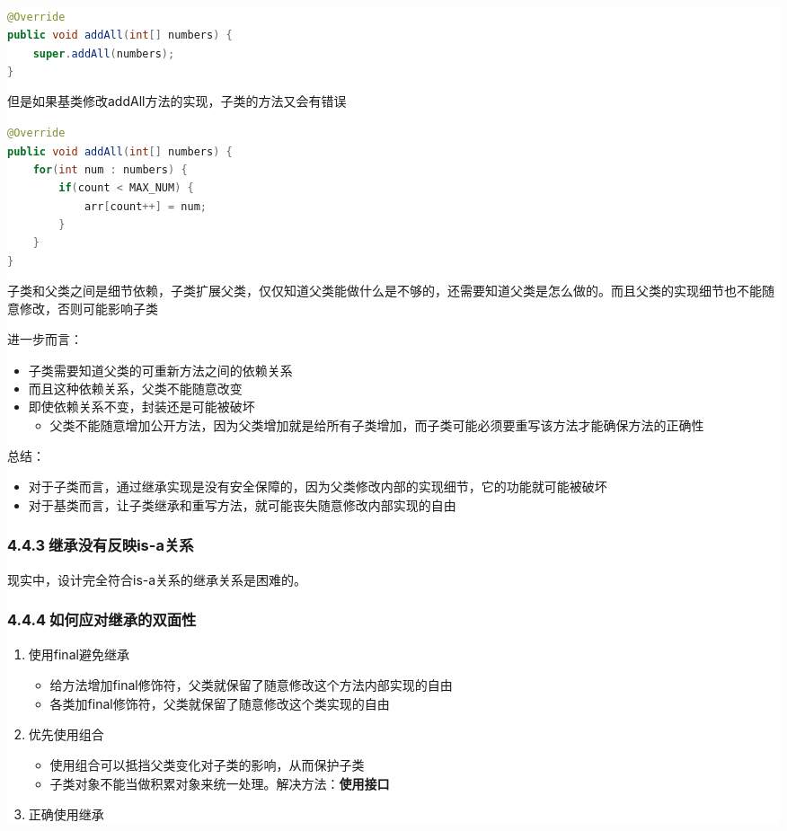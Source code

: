 ~~~ java
@Override
public void addAll(int[] numbers) {
	super.addAll(numbers);
}	
~~~
但是如果基类修改addAll方法的实现，子类的方法又会有错误

~~~ java
@Override
public void addAll(int[] numbers) {
	for(int num : numbers) {
		if(count < MAX_NUM) {
			arr[count++] = num;
		}
	}
}	
~~~

子类和父类之间是细节依赖，子类扩展父类，仅仅知道父类能做什么是不够的，还需要知道父类是怎么做的。而且父类的实现细节也不能随意修改，否则可能影响子类

进一步而言：

- 子类需要知道父类的可重新方法之间的依赖关系
- 而且这种依赖关系，父类不能随意改变
- 即使依赖关系不变，封装还是可能被破坏
	- 父类不能随意增加公开方法，因为父类增加就是给所有子类增加，而子类可能必须要重写该方法才能确保方法的正确性

总结：

- 对于子类而言，通过继承实现是没有安全保障的，因为父类修改内部的实现细节，它的功能就可能被破坏 
- 对于基类而言，让子类继承和重写方法，就可能丧失随意修改内部实现的自由

### 4.4.3 继承没有反映is-a关系

现实中，设计完全符合is-a关系的继承关系是困难的。

### 4.4.4 如何应对继承的双面性

1. 使用final避免继承
	- 给方法增加final修饰符，父类就保留了随意修改这个方法内部实现的自由
	- 各类加final修饰符，父类就保留了随意修改这个类实现的自由
2. 优先使用组合
	- 使用组合可以抵挡父类变化对子类的影响，从而保护子类
	- 子类对象不能当做积累对象来统一处理。解决方法：**使用接口**

3. 正确使用继承
	 